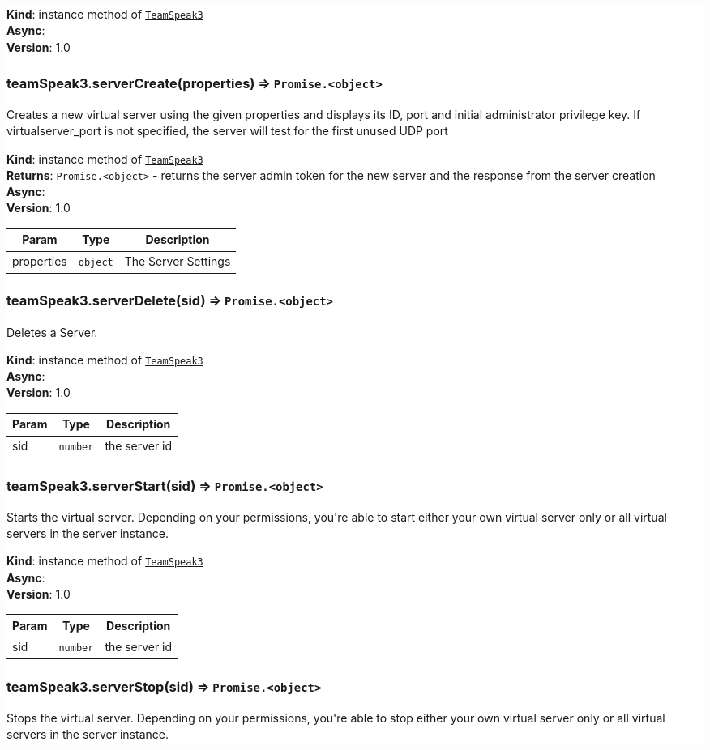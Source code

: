 **Kind**: instance method of [<code>TeamSpeak3</code>](#TeamSpeak3)  
**Async**:   
**Version**: 1.0  
<a name="TeamSpeak3+serverCreate"></a>

### teamSpeak3.serverCreate(properties) ⇒ <code>Promise.&lt;object&gt;</code>
Creates a new virtual server using the given properties and displays its ID, port and initial administrator privilege key. If virtualserver_port is not specified, the server will test for the first unused UDP port

**Kind**: instance method of [<code>TeamSpeak3</code>](#TeamSpeak3)  
**Returns**: <code>Promise.&lt;object&gt;</code> - returns the server admin token for the new server and the response from the server creation  
**Async**:   
**Version**: 1.0  

| Param | Type | Description |
| --- | --- | --- |
| properties | <code>object</code> | The Server Settings |

<a name="TeamSpeak3+serverDelete"></a>

### teamSpeak3.serverDelete(sid) ⇒ <code>Promise.&lt;object&gt;</code>
Deletes a Server.

**Kind**: instance method of [<code>TeamSpeak3</code>](#TeamSpeak3)  
**Async**:   
**Version**: 1.0  

| Param | Type | Description |
| --- | --- | --- |
| sid | <code>number</code> | the server id |

<a name="TeamSpeak3+serverStart"></a>

### teamSpeak3.serverStart(sid) ⇒ <code>Promise.&lt;object&gt;</code>
Starts the virtual server. Depending on your permissions, you're able to start either your own virtual server only or all virtual servers in the server instance.

**Kind**: instance method of [<code>TeamSpeak3</code>](#TeamSpeak3)  
**Async**:   
**Version**: 1.0  

| Param | Type | Description |
| --- | --- | --- |
| sid | <code>number</code> | the server id |

<a name="TeamSpeak3+serverStop"></a>

### teamSpeak3.serverStop(sid) ⇒ <code>Promise.&lt;object&gt;</code>
Stops the virtual server. Depending on your permissions, you're able to stop either your own virtual server only or all virtual servers in the server instance.
